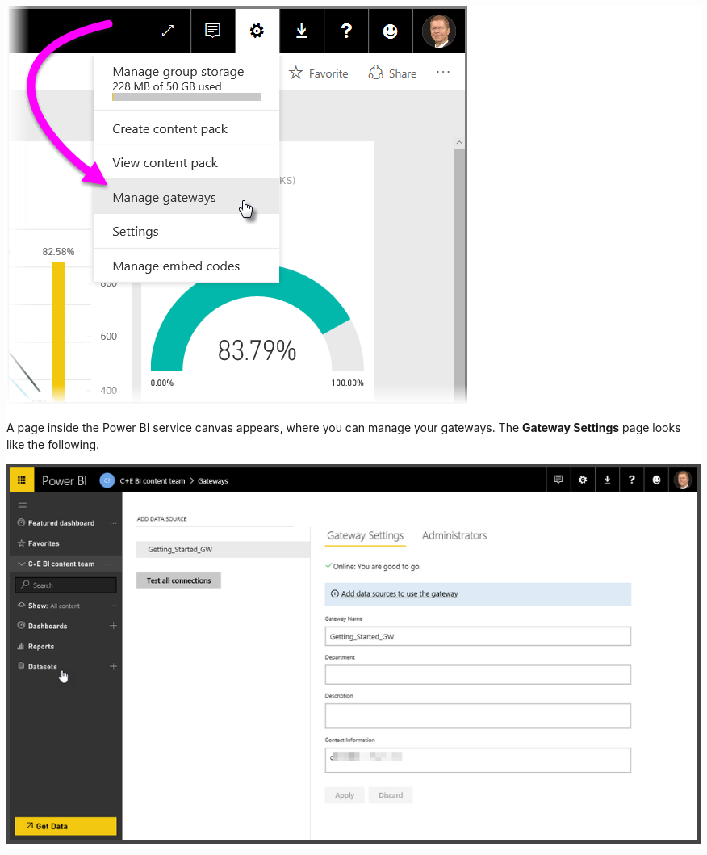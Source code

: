 ![](media/powerbi-gateway-getting-started/gw_gettingstarted_15.png)

A page inside the Power BI service canvas appears, where you can manage your gateways. The **Gateway Settings** page looks like the following.

![](media/powerbi-gateway-getting-started/gw_gettingstarted_12.png)
